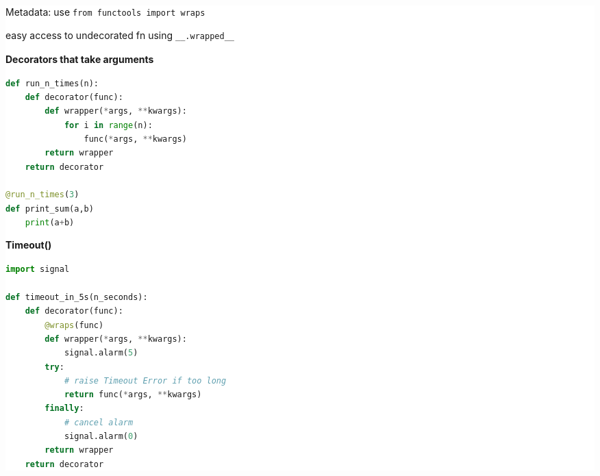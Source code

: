 Metadata:
use `from functools import wraps`

easy access to undecorated fn using `__.wrapped__`

**Decorators that take arguments**

```python
def run_n_times(n):
    def decorator(func):
        def wrapper(*args, **kwargs):
            for i in range(n):
                func(*args, **kwargs)
        return wrapper
    return decorator
    
@run_n_times(3)
def print_sum(a,b)
    print(a+b)

```

**Timeout()**

```python
import signal

def timeout_in_5s(n_seconds):
    def decorator(func):
        @wraps(func)
        def wrapper(*args, **kwargs):
            signal.alarm(5)
        try:
            # raise Timeout Error if too long
            return func(*args, **kwargs)
        finally:
            # cancel alarm
            signal.alarm(0)
        return wrapper
    return decorator


```